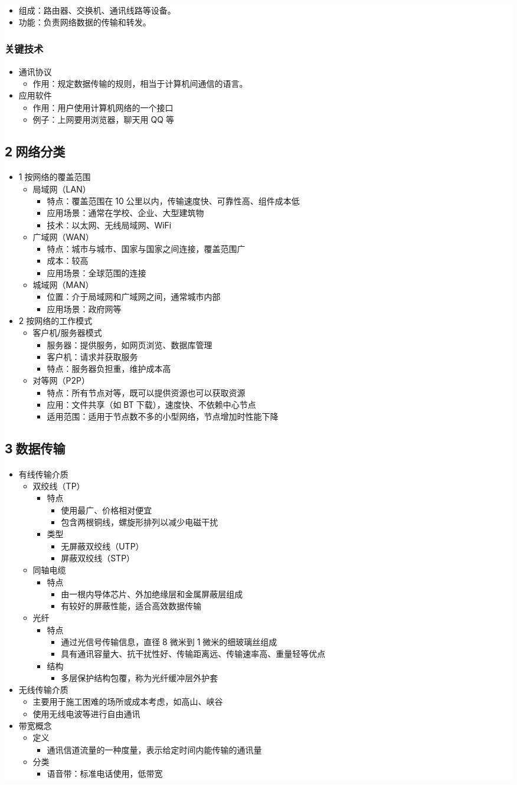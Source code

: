 - 组成：路由器、交换机、通讯线路等设备。
- 功能：负责网络数据的传输和转发。

### 关键技术

* 通讯协议
    - 作用：规定数据传输的规则，相当于计算机间通信的语言。
* 应用软件
    - 作用：用户使用计算机网络的一个接口
    - 例子：上网要用浏览器，聊天用 QQ 等

## 2 网络分类

- 1 按网络的覆盖范围
    - 局域网（LAN）
        - 特点：覆盖范围在 10 公里以内，传输速度快、可靠性高、组件成本低
        - 应用场景：通常在学校、企业、大型建筑物
        - 技术：以太网、无线局域网、WiFi
    - 广域网（WAN）
        - 特点：城市与城市、国家与国家之间连接，覆盖范围广
        - 成本：较高
        - 应用场景：全球范围的连接
    - 城域网（MAN）
        - 位置：介于局域网和广域网之间，通常城市内部
        - 应用场景：政府网等
- 2 按网络的工作模式
    - 客户机/服务器模式
        - 服务器：提供服务，如网页浏览、数据库管理
        - 客户机：请求并获取服务
        - 特点：服务器负担重，维护成本高
    - 对等网（P2P）
        - 特点：所有节点对等，既可以提供资源也可以获取资源
        - 应用：文件共享（如 BT 下载），速度快、不依赖中心节点
        - 适用范围：适用于节点数不多的小型网络，节点增加时性能下降

## 3 数据传输

- 有线传输介质
    - 双绞线（TP）
        - 特点
            - 使用最广、价格相对便宜
            - 包含两根铜线，螺旋形排列以减少电磁干扰
        - 类型
            - 无屏蔽双绞线（UTP）
            - 屏蔽双绞线（STP）
    - 同轴电缆
        - 特点
            - 由一根内导体芯片、外加绝缘层和金属屏蔽层组成
            - 有较好的屏蔽性能，适合高效数据传输
    - 光纤
        - 特点
            - 通过光信号传输信息，直径 8 微米到 1 微米的细玻璃丝组成
            - 具有通讯容量大、抗干扰性好、传输距离远、传输速率高、重量轻等优点
        - 结构
            - 多层保护结构包覆，称为光纤缓冲层外护套
- 无线传输介质
    - 主要用于施工困难的场所或成本考虑，如高山、峡谷
    - 使用无线电波等进行自由通讯
- 带宽概念
    - 定义
        - 通讯信道流量的一种度量，表示给定时间内能传输的通讯量
    - 分类
        - 语音带：标准电话使用，低带宽